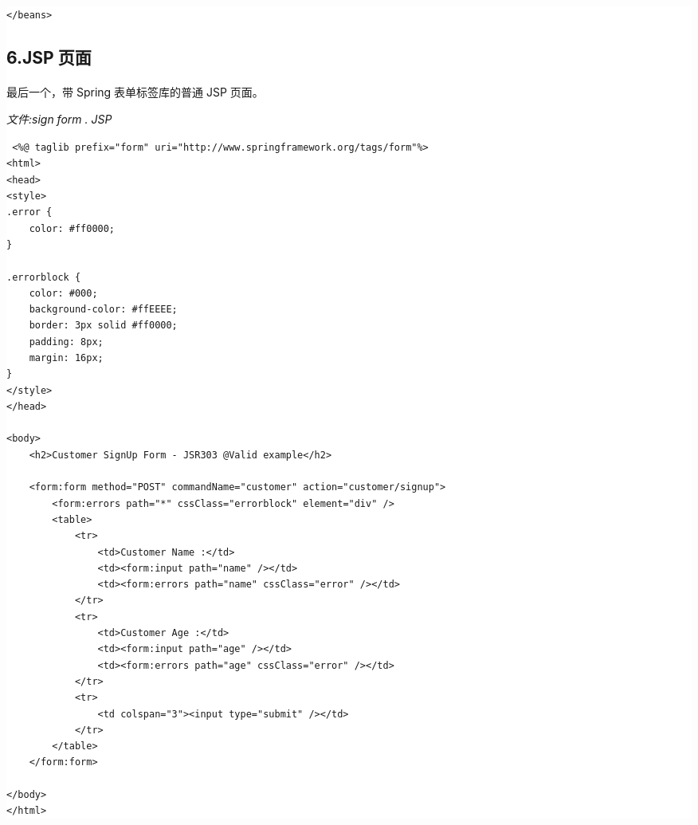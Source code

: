 ```
</beans> 
```

## 6.JSP 页面

最后一个，带 Spring 表单标签库的普通 JSP 页面。

*文件:sign form . JSP*

```
 <%@ taglib prefix="form" uri="http://www.springframework.org/tags/form"%>
<html>
<head>
<style>
.error {
	color: #ff0000;
}

.errorblock {
	color: #000;
	background-color: #ffEEEE;
	border: 3px solid #ff0000;
	padding: 8px;
	margin: 16px;
}
</style>
</head>

<body>
	<h2>Customer SignUp Form - JSR303 @Valid example</h2>

	<form:form method="POST" commandName="customer" action="customer/signup">
		<form:errors path="*" cssClass="errorblock" element="div" />
		<table>
			<tr>
				<td>Customer Name :</td>
				<td><form:input path="name" /></td>
				<td><form:errors path="name" cssClass="error" /></td>
			</tr>
			<tr>
				<td>Customer Age :</td>
				<td><form:input path="age" /></td>
				<td><form:errors path="age" cssClass="error" /></td>
			</tr>
			<tr>
				<td colspan="3"><input type="submit" /></td>
			</tr>
		</table>
	</form:form>

</body>
</html> 
```
